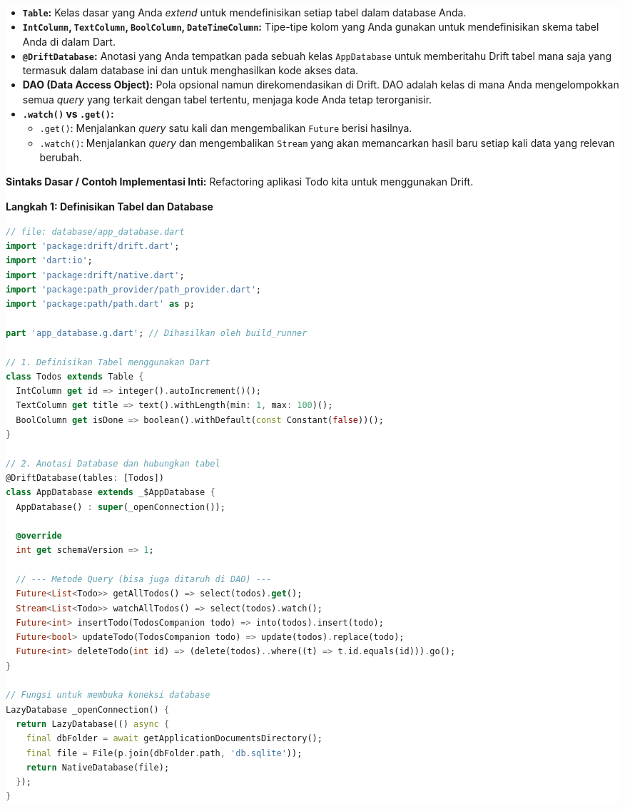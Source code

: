 - **`Table`:** Kelas dasar yang Anda _extend_ untuk mendefinisikan setiap tabel dalam database Anda.
- **`IntColumn`, `TextColumn`, `BoolColumn`, `DateTimeColumn`:** Tipe-tipe kolom yang Anda gunakan untuk mendefinisikan skema tabel Anda di dalam Dart.
- **`@DriftDatabase`:** Anotasi yang Anda tempatkan pada sebuah kelas `AppDatabase` untuk memberitahu Drift tabel mana saja yang termasuk dalam database ini dan untuk menghasilkan kode akses data.
- **DAO (Data Access Object):** Pola opsional namun direkomendasikan di Drift. DAO adalah kelas di mana Anda mengelompokkan semua _query_ yang terkait dengan tabel tertentu, menjaga kode Anda tetap terorganisir.
- **`.watch()` vs `.get()`:**
  - `.get()`: Menjalankan _query_ satu kali dan mengembalikan `Future` berisi hasilnya.
  - `.watch()`: Menjalankan _query_ dan mengembalikan `Stream` yang akan memancarkan hasil baru setiap kali data yang relevan berubah.

**Sintaks Dasar / Contoh Implementasi Inti:**
Refactoring aplikasi Todo kita untuk menggunakan Drift.

**Langkah 1: Definisikan Tabel dan Database**

```dart
// file: database/app_database.dart
import 'package:drift/drift.dart';
import 'dart:io';
import 'package:drift/native.dart';
import 'package:path_provider/path_provider.dart';
import 'package:path/path.dart' as p;

part 'app_database.g.dart'; // Dihasilkan oleh build_runner

// 1. Definisikan Tabel menggunakan Dart
class Todos extends Table {
  IntColumn get id => integer().autoIncrement()();
  TextColumn get title => text().withLength(min: 1, max: 100)();
  BoolColumn get isDone => boolean().withDefault(const Constant(false))();
}

// 2. Anotasi Database dan hubungkan tabel
@DriftDatabase(tables: [Todos])
class AppDatabase extends _$AppDatabase {
  AppDatabase() : super(_openConnection());

  @override
  int get schemaVersion => 1;

  // --- Metode Query (bisa juga ditaruh di DAO) ---
  Future<List<Todo>> getAllTodos() => select(todos).get();
  Stream<List<Todo>> watchAllTodos() => select(todos).watch();
  Future<int> insertTodo(TodosCompanion todo) => into(todos).insert(todo);
  Future<bool> updateTodo(TodosCompanion todo) => update(todos).replace(todo);
  Future<int> deleteTodo(int id) => (delete(todos)..where((t) => t.id.equals(id))).go();
}

// Fungsi untuk membuka koneksi database
LazyDatabase _openConnection() {
  return LazyDatabase(() async {
    final dbFolder = await getApplicationDocumentsDirectory();
    final file = File(p.join(dbFolder.path, 'db.sqlite'));
    return NativeDatabase(file);
  });
}
```


[domain]: ../../../../../../README.md
[kurikulum]: ../../../../README.md
[sebelumnya]: ../bagian-5/README.md
[selanjutnya]: ../bagian-7/README.md
[fase6]: ../../flash/bagian-6/README.md
[0]: ../../README.md
[1]: ../
[2]: ../
[3]: ../
[4]: ../
[5]: ../
[6]: ../
[7]: ../
[8]: ../
[9]: ../
[10]: ../
[11]: ../
[12]: ../
[13]: ../
[14]: ../
[15]: ../
[16]: ../
[17]: ../
[18]: ../